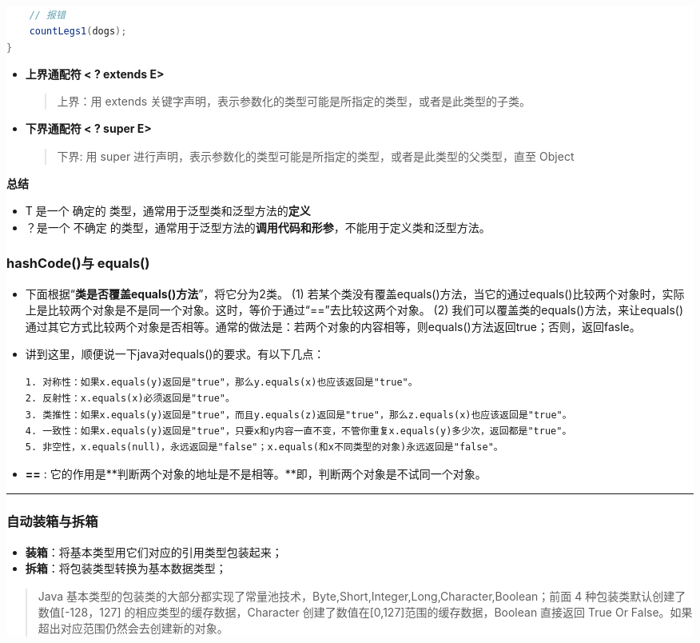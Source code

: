 ```java
	// 报错
    countLegs1(dogs);
}
```

- **上界通配符 < ? extends E>**

  > 上界：用 extends 关键字声明，表示参数化的类型可能是所指定的类型，或者是此类型的子类。

- **下界通配符 < ? super E>**

  > 下界: 用 super 进行声明，表示参数化的类型可能是所指定的类型，或者是此类型的父类型，直至 Object

**总结**

- T 是一个 确定的 类型，通常用于泛型类和泛型方法的**定义**
- ？是一个 不确定 的类型，通常用于泛型方法的**调用代码和形参**，不能用于定义类和泛型方法。























### hashCode()与 equals()

- 下面根据“**类是否覆盖equals()方法**”，将它分为2类。
  (1) 若某个类没有覆盖equals()方法，当它的通过equals()比较两个对象时，实际上是比较两个对象是不是同一个对象。这时，等价于通过“==”去比较这两个对象。
  (2) 我们可以覆盖类的equals()方法，来让equals()通过其它方式比较两个对象是否相等。通常的做法是：若两个对象的内容相等，则equals()方法返回true；否则，返回fasle。

- 讲到这里，顺便说一下java对equals()的要求。有以下几点：

  ```
  1. 对称性：如果x.equals(y)返回是"true"，那么y.equals(x)也应该返回是"true"。
  2. 反射性：x.equals(x)必须返回是"true"。
  3. 类推性：如果x.equals(y)返回是"true"，而且y.equals(z)返回是"true"，那么z.equals(x)也应该返回是"true"。
  4. 一致性：如果x.equals(y)返回是"true"，只要x和y内容一直不变，不管你重复x.equals(y)多少次，返回都是"true"。
  5. 非空性，x.equals(null)，永远返回是"false"；x.equals(和x不同类型的对象)永远返回是"false"。
  ```

- **==** : 它的作用是**判断两个对象的地址是不是相等。**即，判断两个对象是不试同一个对象。

***

### 自动装箱与拆箱

- **装箱**：将基本类型用它们对应的引用类型包装起来；
- **拆箱**：将包装类型转换为基本数据类型；

> Java 基本类型的包装类的大部分都实现了常量池技术，Byte,Short,Integer,Long,Character,Boolean；前面 4 种包装类默认创建了数值[-128，127] 的相应类型的缓存数据，Character 创建了数值在[0,127]范围的缓存数据，Boolean 直接返回 True Or False。如果超出对应范围仍然会去创建新的对象。
